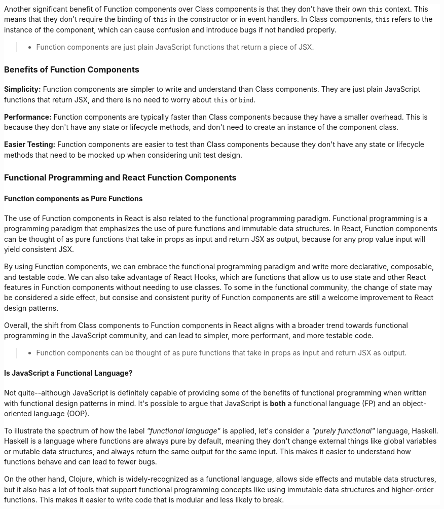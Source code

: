 Another significant benefit of Function components over Class components is that they don't have their own `this` context. This means that they don't require the binding of `this` in the constructor or in event handlers. In Class components, `this` refers to the instance of the component, which can cause confusion and introduce bugs if not handled properly.

> - Function components are just plain JavaScript functions that return a piece of JSX.

### Benefits of Function Components

**Simplicity:** Function components are simpler to write and understand than Class components. They are just plain JavaScript functions that return JSX, and there is no need to worry about `this` or `bind`.

**Performance:** Function components are typically faster than Class components because they have a smaller overhead. This is because they don't have any state or lifecycle methods, and don't need to create an instance of the component class.

**Easier Testing:** Function components are easier to test than Class components because they don't have any state or lifecycle methods that need to be mocked up when considering unit test design.

### Functional Programming and React Function Components

#### Function components as Pure Functions

The use of Function components in React is also related to the functional programming paradigm. Functional programming is a programming paradigm that emphasizes the use of pure functions and immutable data structures. In React, Function components can be thought of as pure functions that take in props as input and return JSX as output, because for any prop value input will yield consistent JSX.

By using Function components, we can embrace the functional programming paradigm and write more declarative, composable, and testable code. We can also take advantage of React Hooks, which are functions that allow us to use state and other React features in Function components without needing to use classes. To some in the functional community, the change of state may be considered a side effect, but consise and consistent purity of Function components are still a welcome improvement to React design patterns.

Overall, the shift from Class components to Function components in React aligns with a broader trend towards functional programming in the JavaScript community, and can lead to simpler, more performant, and more testable code.

> - Function components can be thought of as pure functions that take in props as input and return JSX as output.

#### Is JavaScript a Functional Language?

Not quite--although JavaScript is definitely capable of providing some of the benefits of functional programming when written with functional design patterns in mind. It's possible to argue that JavaScript is **both** a functional language (FP) and an object-oriented language (OOP).

To illustrate the spectrum of how the label _"functional language"_ is applied, let's consider a _"purely functional"_ language, Haskell. Haskell is a language where functions are always pure by default, meaning they don't change external things like global variables or mutable data structures, and always return the same output for the same input. This makes it easier to understand how functions behave and can lead to fewer bugs.

On the other hand, Clojure, which is widely-recognized as a functional language, allows side effects and mutable data structures, but it also has a lot of tools that support functional programming concepts like using immutable data structures and higher-order functions. This makes it easier to write code that is modular and less likely to break.
